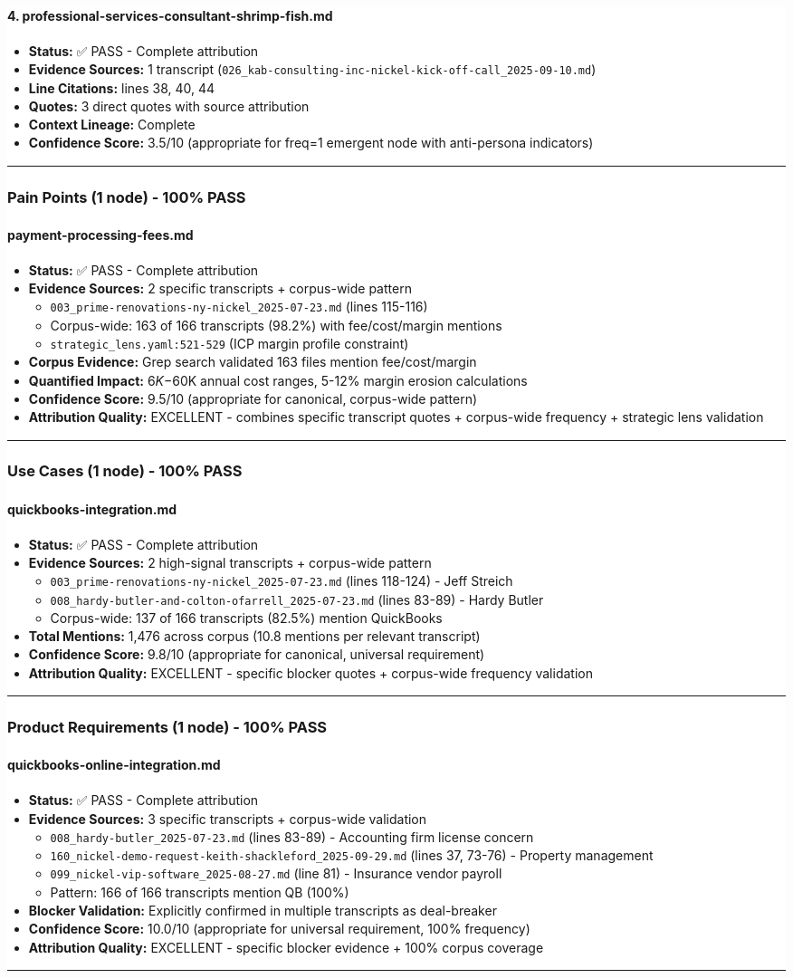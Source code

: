 #### 4. professional-services-consultant-shrimp-fish.md
- **Status:** ✅ PASS - Complete attribution
- **Evidence Sources:** 1 transcript (`026_kab-consulting-inc-nickel-kick-off-call_2025-09-10.md`)
- **Line Citations:** lines 38, 40, 44
- **Quotes:** 3 direct quotes with source attribution
- **Context Lineage:** Complete
- **Confidence Score:** 3.5/10 (appropriate for freq=1 emergent node with anti-persona indicators)

---

### Pain Points (1 node) - 100% PASS

#### payment-processing-fees.md
- **Status:** ✅ PASS - Complete attribution
- **Evidence Sources:** 2 specific transcripts + corpus-wide pattern
  - `003_prime-renovations-ny-nickel_2025-07-23.md` (lines 115-116)
  - Corpus-wide: 163 of 166 transcripts (98.2%) with fee/cost/margin mentions
  - `strategic_lens.yaml:521-529` (ICP margin profile constraint)
- **Corpus Evidence:** Grep search validated 163 files mention fee/cost/margin
- **Quantified Impact:** $6K-$60K annual cost ranges, 5-12% margin erosion calculations
- **Confidence Score:** 9.5/10 (appropriate for canonical, corpus-wide pattern)
- **Attribution Quality:** EXCELLENT - combines specific transcript quotes + corpus-wide frequency + strategic lens validation

---

### Use Cases (1 node) - 100% PASS

#### quickbooks-integration.md
- **Status:** ✅ PASS - Complete attribution
- **Evidence Sources:** 2 high-signal transcripts + corpus-wide pattern
  - `003_prime-renovations-ny-nickel_2025-07-23.md` (lines 118-124) - Jeff Streich
  - `008_hardy-butler-and-colton-ofarrell_2025-07-23.md` (lines 83-89) - Hardy Butler
  - Corpus-wide: 137 of 166 transcripts (82.5%) mention QuickBooks
- **Total Mentions:** 1,476 across corpus (10.8 mentions per relevant transcript)
- **Confidence Score:** 9.8/10 (appropriate for canonical, universal requirement)
- **Attribution Quality:** EXCELLENT - specific blocker quotes + corpus-wide frequency validation

---

### Product Requirements (1 node) - 100% PASS

#### quickbooks-online-integration.md
- **Status:** ✅ PASS - Complete attribution
- **Evidence Sources:** 3 specific transcripts + corpus-wide validation
  - `008_hardy-butler_2025-07-23.md` (lines 83-89) - Accounting firm license concern
  - `160_nickel-demo-request-keith-shackleford_2025-09-29.md` (lines 37, 73-76) - Property management
  - `099_nickel-vip-software_2025-08-27.md` (line 81) - Insurance vendor payroll
  - Pattern: 166 of 166 transcripts mention QB (100%)
- **Blocker Validation:** Explicitly confirmed in multiple transcripts as deal-breaker
- **Confidence Score:** 10.0/10 (appropriate for universal requirement, 100% frequency)
- **Attribution Quality:** EXCELLENT - specific blocker evidence + 100% corpus coverage

---